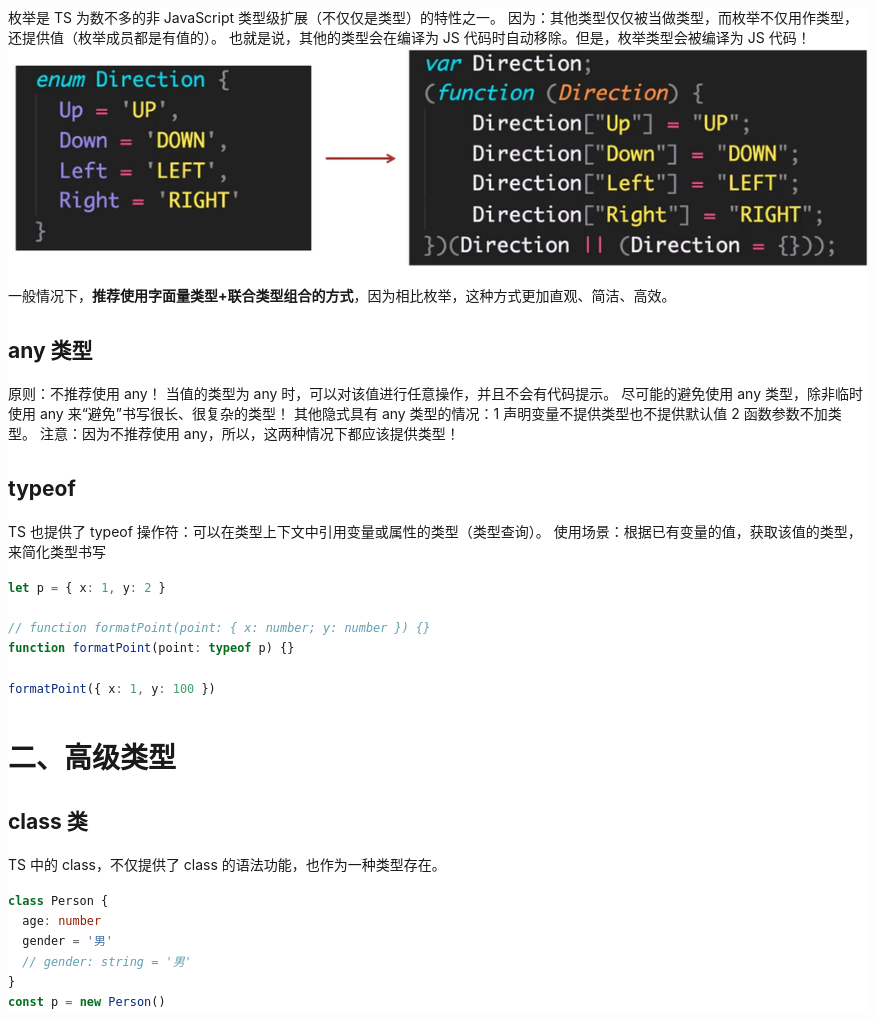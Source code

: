 枚举是 TS 为数不多的非 JavaScript 类型级扩展（不仅仅是类型）的特性之一。 
因为：其他类型仅仅被当做类型，而枚举不仅用作类型，还提供值（枚举成员都是有值的）。 
也就是说，其他的类型会在编译为 JS 代码时自动移除。但是，枚举类型会被编译为 JS 代码！
![](assets/Pasted%20image%2020240427133029.png)

一般情况下，**推荐使用字面量类型+联合类型组合的方式**，因为相比枚举，这种方式更加直观、简洁、高效。

## any 类型
原则：不推荐使用 any！
当值的类型为 any 时，可以对该值进行任意操作，并且不会有代码提示。
尽可能的避免使用 any 类型，除非临时使用 any 来“避免”书写很长、很复杂的类型！ 
其他隐式具有 any 类型的情况：1 声明变量不提供类型也不提供默认值 2 函数参数不加类型。 
注意：因为不推荐使用 any，所以，这两种情况下都应该提供类型！

## typeof
TS 也提供了 typeof 操作符：可以在类型上下文中引用变量或属性的类型（类型查询）。 
使用场景：根据已有变量的值，获取该值的类型，来简化类型书写
```ts
let p = { x: 1, y: 2 }

// function formatPoint(point: { x: number; y: number }) {}
function formatPoint(point: typeof p) {}

formatPoint({ x: 1, y: 100 })
```


# 二、高级类型

## class 类
TS 中的 class，不仅提供了 class 的语法功能，也作为一种类型存在。
```ts
class Person {
  age: number
  gender = '男'
  // gender: string = '男'
}
const p = new Person()
```
